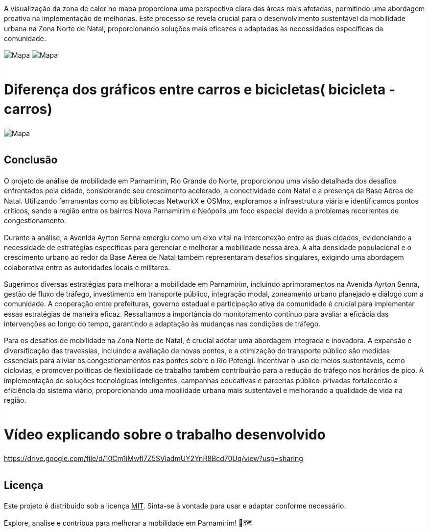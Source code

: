 A visualização da zona de calor no mapa proporciona uma perspectiva clara das áreas mais afetadas, permitindo uma abordagem proativa na implementação de melhorias. Este processo se revela crucial para o desenvolvimento sustentável da mobilidade urbana na Zona Norte de Natal, proporcionando soluções mais eficazes e adaptadas às necessidades específicas da comunidade.

![Mapa](https://github.com/Pedro1p0/StreetMapper-with-OSMnx-and-NetworkX/blob/main/graph_edges_PonteVelha.png)
![Mapa](https://github.com/Pedro1p0/StreetMapper-with-OSMnx-and-NetworkX/blob/main/graph_edges_PonteVelhaBike.png)

# Diferença dos gráficos entre carros e bicicletas( bicicleta - carros)

![Mapa](https://github.com/Pedro1p0/StreetMapper-with-OSMnx-and-NetworkX/blob/main/PonteVelha(bike-carros).png)

## Conclusão

O projeto de análise de mobilidade em Parnamirim, Rio Grande do Norte, proporcionou uma visão detalhada dos desafios enfrentados pela cidade, considerando seu crescimento acelerado, a conectividade com Natal e a presença da Base Aérea de Natal. Utilizando ferramentas como as bibliotecas NetworkX e OSMnx, exploramos a infraestrutura viária e identificamos pontos críticos, sendo a região entre os bairros Nova Parnamirim e Neópolis um foco especial devido a problemas recorrentes de congestionamento.

Durante a análise, a Avenida Ayrton Senna emergiu como um eixo vital na interconexão entre as duas cidades, evidenciando a necessidade de estratégias específicas para gerenciar e melhorar a mobilidade nessa área. A alta densidade populacional e o crescimento urbano ao redor da Base Aérea de Natal também representaram desafios singulares, exigindo uma abordagem colaborativa entre as autoridades locais e militares.

Sugerimos diversas estratégias para melhorar a mobilidade em Parnamirim, incluindo aprimoramentos na Avenida Ayrton Senna, gestão de fluxo de tráfego, investimento em transporte público, integração modal, zoneamento urbano planejado e diálogo com a comunidade. A cooperação entre prefeituras, governo estadual e participação ativa da comunidade é crucial para implementar essas estratégias de maneira eficaz. Ressaltamos a importância do monitoramento contínuo para avaliar a eficácia das intervenções ao longo do tempo, garantindo a adaptação às mudanças nas condições de tráfego.

Para os desafios de mobilidade na Zona Norte de Natal, é crucial adotar uma abordagem integrada e inovadora. A expansão e diversificação das travessias, incluindo a avaliação de novas pontes, e a otimização do transporte público são medidas essenciais para aliviar os congestionamentos nas pontes sobre o Rio Potengi. Incentivar o uso de meios sustentáveis, como ciclovias, e promover políticas de flexibilidade de trabalho também contribuirão para a redução do tráfego nos horários de pico. A implementação de soluções tecnológicas inteligentes, campanhas educativas e parcerias público-privadas fortalecerão a eficiência do sistema viário, proporcionando uma mobilidade urbana mais sustentável e melhorando a qualidade de vida na região.


# Vídeo explicando sobre o trabalho desenvolvido

https://drive.google.com/file/d/10Cm1iMwfl7Z5SViadmUY2YnR8Bcd70Uq/view?usp=sharing

## Licença

Este projeto é distribuído sob a licença [MIT](LICENSE). Sinta-se à vontade para usar e adaptar conforme necessário.

Explore, analise e contribua para melhorar a mobilidade em Parnamirim! 🚗🗺️
